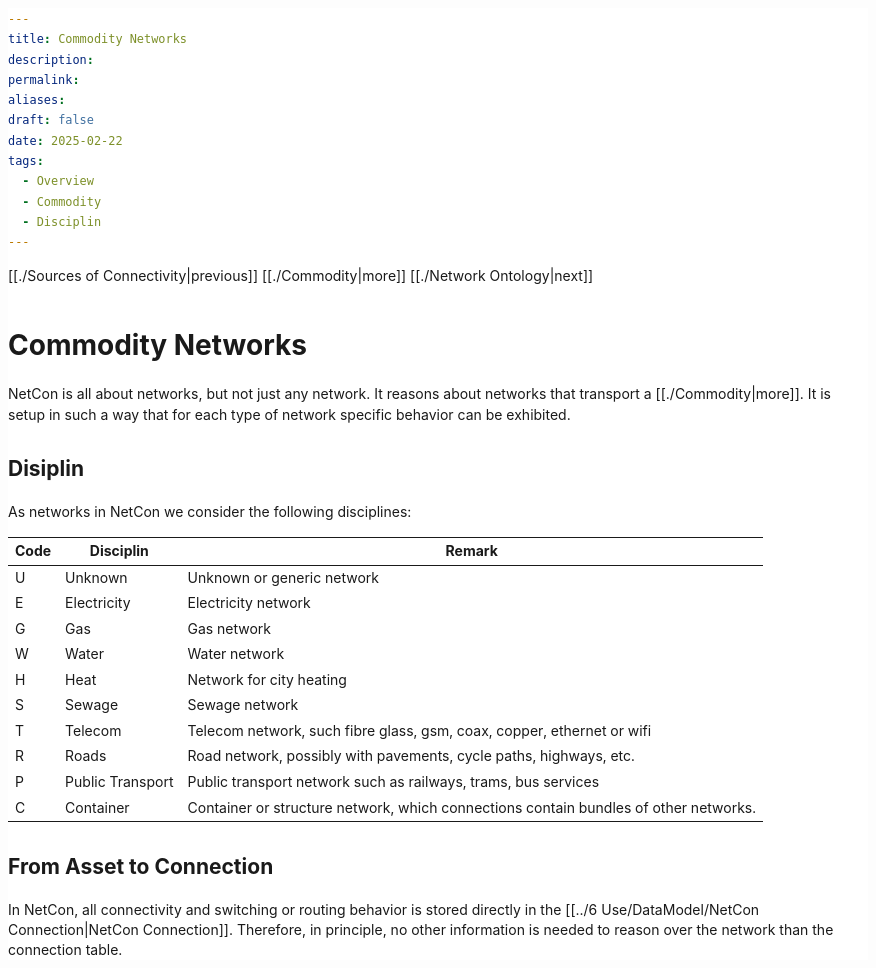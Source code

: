 ```yaml
---
title: Commodity Networks
description: 
permalink: 
aliases: 
draft: false
date: 2025-02-22
tags:
  - Overview
  - Commodity
  - Disciplin
---
```

[[./Sources of Connectivity|previous]] [[./Commodity|more]] [[./Network Ontology|next]]
# Commodity Networks

NetCon is all about networks, but not just any network. It reasons about networks that transport a [[./Commodity|more]]. It is setup in such a way that for each type of network specific behavior can be exhibited.

## Disiplin

As networks in NetCon we consider the following disciplines:

| Code | Disciplin        | Remark                                                                               |
| ---- | ---------------- | ------------------------------------------------------------------------------------ |
| U    | Unknown          | Unknown or generic network                                                           |
| E    | Electricity      | Electricity network                                                                  |
| G    | Gas              | Gas network                                                                          |
| W    | Water            | Water network                                                                        |
| H    | Heat             | Network for city heating                                                             |
| S    | Sewage           | Sewage network                                                                       |
| T    | Telecom          | Telecom network, such fibre glass, gsm, coax, copper, ethernet or wifi               |
| R    | Roads            | Road network, possibly with pavements, cycle paths, highways, etc.                   |
| P    | Public Transport | Public transport network such as railways, trams, bus services                       |
| C    | Container        | Container or structure network, which connections contain bundles of other networks. |

## From Asset to Connection

In NetCon, all connectivity and switching or routing behavior is stored directly in the [[../6 Use/DataModel/NetCon Connection|NetCon Connection]]. Therefore, in principle, no other information is needed to reason over the network than the connection table. 
